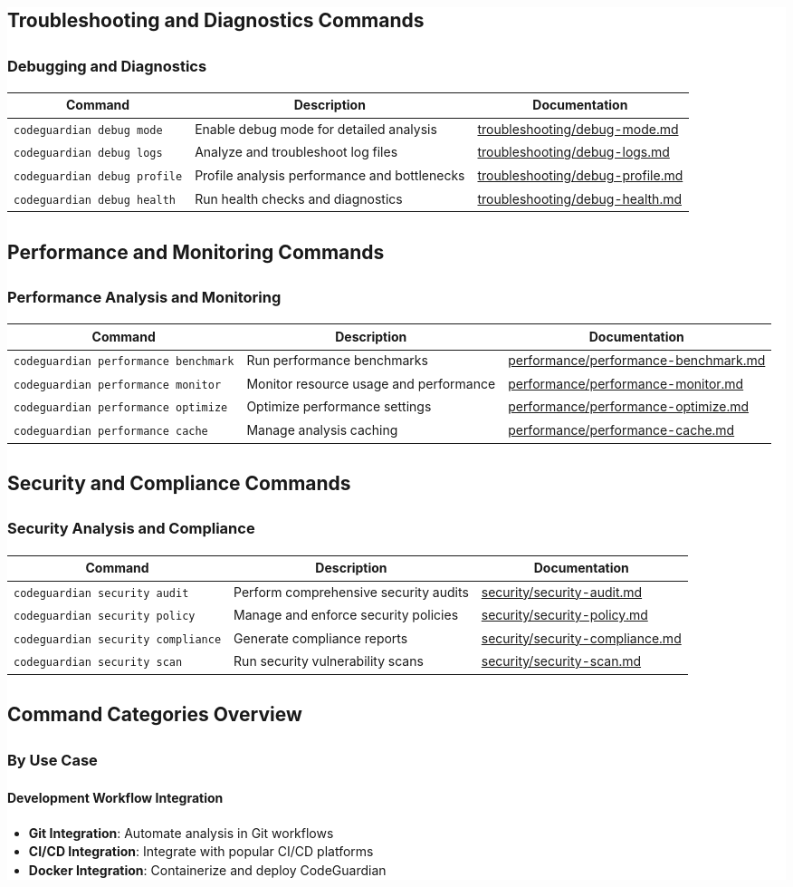 ## Troubleshooting and Diagnostics Commands

### Debugging and Diagnostics

| Command | Description | Documentation |
|---------|-------------|---------------|
| `codeguardian debug mode` | Enable debug mode for detailed analysis | [troubleshooting/debug-mode.md](troubleshooting/debug-mode.md) |
| `codeguardian debug logs` | Analyze and troubleshoot log files | [troubleshooting/debug-logs.md](troubleshooting/debug-logs.md) |
| `codeguardian debug profile` | Profile analysis performance and bottlenecks | [troubleshooting/debug-profile.md](troubleshooting/debug-profile.md) |
| `codeguardian debug health` | Run health checks and diagnostics | [troubleshooting/debug-health.md](troubleshooting/debug-health.md) |

## Performance and Monitoring Commands

### Performance Analysis and Monitoring

| Command | Description | Documentation |
|---------|-------------|---------------|
| `codeguardian performance benchmark` | Run performance benchmarks | [performance/performance-benchmark.md](performance/performance-benchmark.md) |
| `codeguardian performance monitor` | Monitor resource usage and performance | [performance/performance-monitor.md](performance/performance-monitor.md) |
| `codeguardian performance optimize` | Optimize performance settings | [performance/performance-optimize.md](performance/performance-optimize.md) |
| `codeguardian performance cache` | Manage analysis caching | [performance/performance-cache.md](performance/performance-cache.md) |

## Security and Compliance Commands

### Security Analysis and Compliance

| Command | Description | Documentation |
|---------|-------------|---------------|
| `codeguardian security audit` | Perform comprehensive security audits | [security/security-audit.md](security/security-audit.md) |
| `codeguardian security policy` | Manage and enforce security policies | [security/security-policy.md](security/security-policy.md) |
| `codeguardian security compliance` | Generate compliance reports | [security/security-compliance.md](security/security-compliance.md) |
| `codeguardian security scan` | Run security vulnerability scans | [security/security-scan.md](security/security-scan.md) |

## Command Categories Overview

### By Use Case

#### Development Workflow Integration
- **Git Integration**: Automate analysis in Git workflows
- **CI/CD Integration**: Integrate with popular CI/CD platforms
- **Docker Integration**: Containerize and deploy CodeGuardian

